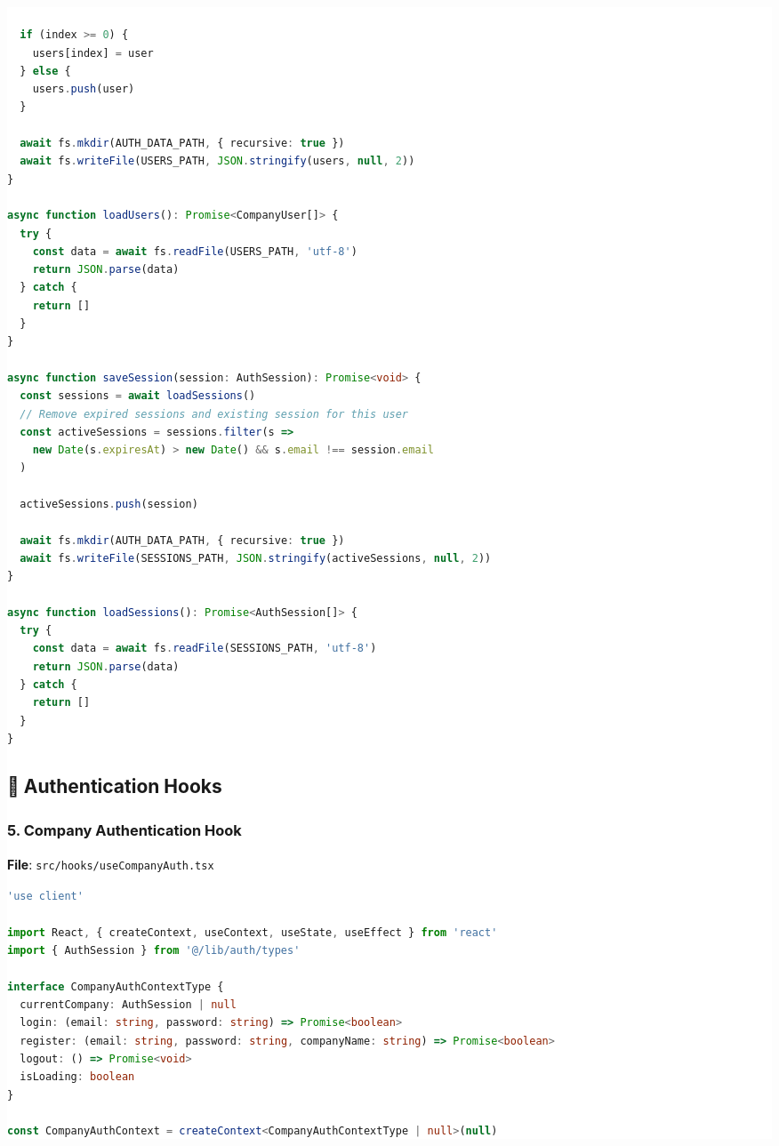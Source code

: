 ```typescript
  
  if (index >= 0) {
    users[index] = user
  } else {
    users.push(user)
  }
  
  await fs.mkdir(AUTH_DATA_PATH, { recursive: true })
  await fs.writeFile(USERS_PATH, JSON.stringify(users, null, 2))
}

async function loadUsers(): Promise<CompanyUser[]> {
  try {
    const data = await fs.readFile(USERS_PATH, 'utf-8')
    return JSON.parse(data)
  } catch {
    return []
  }
}

async function saveSession(session: AuthSession): Promise<void> {
  const sessions = await loadSessions()
  // Remove expired sessions and existing session for this user
  const activeSessions = sessions.filter(s => 
    new Date(s.expiresAt) > new Date() && s.email !== session.email
  )
  
  activeSessions.push(session)
  
  await fs.mkdir(AUTH_DATA_PATH, { recursive: true })
  await fs.writeFile(SESSIONS_PATH, JSON.stringify(activeSessions, null, 2))
}

async function loadSessions(): Promise<AuthSession[]> {
  try {
    const data = await fs.readFile(SESSIONS_PATH, 'utf-8')
    return JSON.parse(data)
  } catch {
    return []
  }
}
```

## 🔗 Authentication Hooks

### 5. Company Authentication Hook
**File**: `src/hooks/useCompanyAuth.tsx`
```typescript
'use client'

import React, { createContext, useContext, useState, useEffect } from 'react'
import { AuthSession } from '@/lib/auth/types'

interface CompanyAuthContextType {
  currentCompany: AuthSession | null
  login: (email: string, password: string) => Promise<boolean>
  register: (email: string, password: string, companyName: string) => Promise<boolean>
  logout: () => Promise<void>
  isLoading: boolean
}

const CompanyAuthContext = createContext<CompanyAuthContextType | null>(null)
```